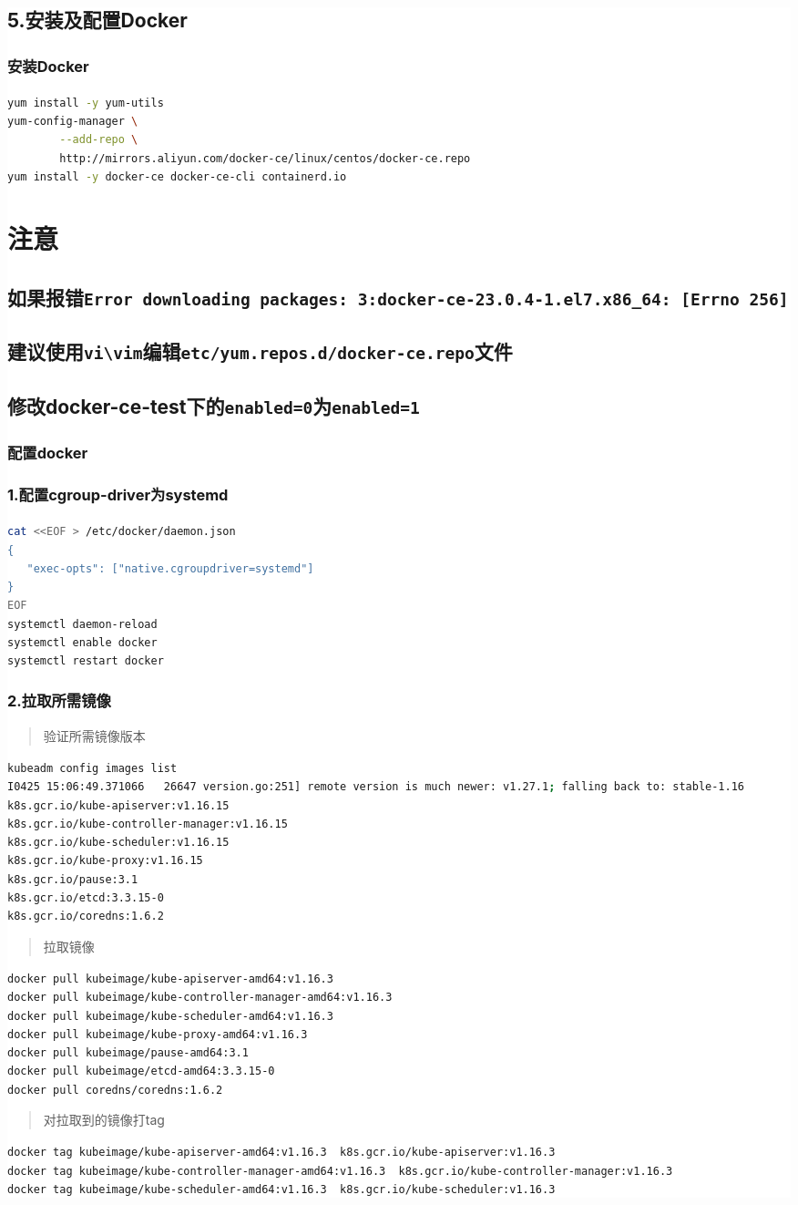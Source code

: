 ## 5.安装及配置Docker

### **安装Docker**
```bash
yum install -y yum-utils
yum-config-manager \
        --add-repo \
        http://mirrors.aliyun.com/docker-ce/linux/centos/docker-ce.repo
yum install -y docker-ce docker-ce-cli containerd.io 
```
# **注意**
## 如果报错`Error downloading packages: 3:docker-ce-23.0.4-1.el7.x86_64: [Errno 256]`  
## 建议使用`vi\vim`编辑`etc/yum.repos.d/docker-ce.repo`文件  
## 修改docker-ce-test下的`enabled=0`为`enabled=1`
### **配置docker**
### **1.配置cgroup-driver为systemd**
```bash
cat <<EOF > /etc/docker/daemon.json
{
   "exec-opts": ["native.cgroupdriver=systemd"]
}
EOF
systemctl daemon-reload 
systemctl enable docker 
systemctl restart docker
```
### **2.拉取所需镜像**
>验证所需镜像版本
```bash
kubeadm config images list
I0425 15:06:49.371066   26647 version.go:251] remote version is much newer: v1.27.1; falling back to: stable-1.16
k8s.gcr.io/kube-apiserver:v1.16.15
k8s.gcr.io/kube-controller-manager:v1.16.15
k8s.gcr.io/kube-scheduler:v1.16.15
k8s.gcr.io/kube-proxy:v1.16.15
k8s.gcr.io/pause:3.1
k8s.gcr.io/etcd:3.3.15-0
k8s.gcr.io/coredns:1.6.2
```
>拉取镜像
```bash
docker pull kubeimage/kube-apiserver-amd64:v1.16.3
docker pull kubeimage/kube-controller-manager-amd64:v1.16.3
docker pull kubeimage/kube-scheduler-amd64:v1.16.3
docker pull kubeimage/kube-proxy-amd64:v1.16.3
docker pull kubeimage/pause-amd64:3.1
docker pull kubeimage/etcd-amd64:3.3.15-0
docker pull coredns/coredns:1.6.2
```
>对拉取到的镜像打tag
```
docker tag kubeimage/kube-apiserver-amd64:v1.16.3  k8s.gcr.io/kube-apiserver:v1.16.3
docker tag kubeimage/kube-controller-manager-amd64:v1.16.3  k8s.gcr.io/kube-controller-manager:v1.16.3
docker tag kubeimage/kube-scheduler-amd64:v1.16.3  k8s.gcr.io/kube-scheduler:v1.16.3
```